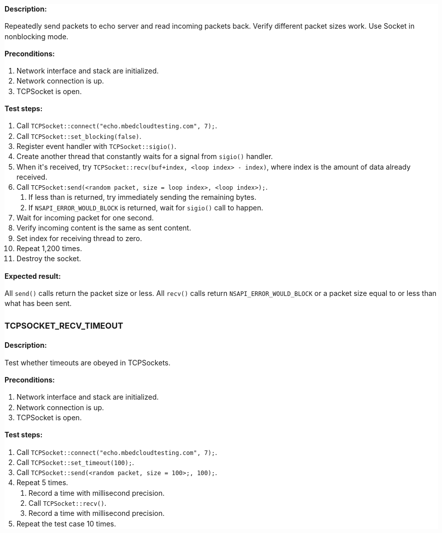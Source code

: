 **Description:**

Repeatedly send packets to echo server and read incoming packets back. Verify different packet sizes work. Use Socket in nonblocking
mode.

**Preconditions:**

1. Network interface and stack are initialized.
1. Network connection is up.
1. TCPSocket is open.

**Test steps:**

1. Call `TCPSocket::connect("echo.mbedcloudtesting.com", 7);`.
1. Call `TCPSocket::set_blocking(false)`.
1. Register event handler with `TCPSocket::sigio()`.
1. Create another thread that constantly waits for a signal from `sigio()` handler.
1. When it's received, try `TCPSocket::recv(buf+index, <loop index> - index)`, where index is the amount of data already received.
1. Call `TCPSocket:send(<random packet, size = loop index>, <loop index>);`.
   1. If less than <loop index> is returned, try immediately sending the remaining bytes.
   1. If `NSAPI_ERROR_WOULD_BLOCK` is returned, wait for `sigio()` call to happen.
1. Wait for incoming packet for one second.
1. Verify incoming content is the same as sent content.
1. Set index for receiving thread to zero.
1. Repeat 1,200 times.
1. Destroy the socket.

**Expected result:**

All `send()` calls return the packet size or less. All `recv()` calls return `NSAPI_ERROR_WOULD_BLOCK` or a packet size equal to or
less than what has been sent.

### TCPSOCKET_RECV_TIMEOUT

**Description:**

Test whether timeouts are obeyed in TCPSockets.

**Preconditions:**

1. Network interface and stack are initialized.
1. Network connection is up.
1. TCPSocket is open.

**Test steps:**

1. Call `TCPSocket::connect("echo.mbedcloudtesting.com", 7);`.
1. Call `TCPSocket::set_timeout(100);`.
1. Call `TCPSocket::send(<random packet, size = 100>;, 100);`.
1. Repeat 5 times.
   1. Record a time with millisecond precision.
   1. Call `TCPSocket::recv()`.
   1. Record a time with millisecond precision.
1. Repeat the test case 10 times.
